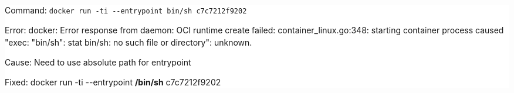 Command: `docker run -ti --entrypoint bin/sh c7c7212f9202`

Error: docker: Error response from daemon: OCI runtime create failed: container_linux.go:348: starting container process caused "exec: \"bin/sh\": stat bin/sh: no such file or directory": unknown.

Cause: Need to use absolute path for entrypoint

Fixed: docker run -ti --entrypoint **/bin/sh** c7c7212f9202